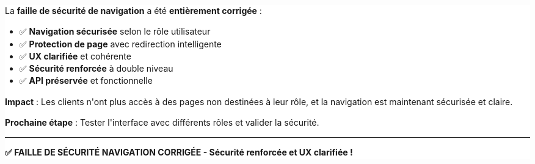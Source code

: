 La **faille de sécurité de navigation** a été **entièrement corrigée** :

- ✅ **Navigation sécurisée** selon le rôle utilisateur
- ✅ **Protection de page** avec redirection intelligente
- ✅ **UX clarifiée** et cohérente
- ✅ **Sécurité renforcée** à double niveau
- ✅ **API préservée** et fonctionnelle

**Impact** : Les clients n'ont plus accès à des pages non destinées à leur rôle, et la navigation est maintenant sécurisée et claire.

**Prochaine étape** : Tester l'interface avec différents rôles et valider la sécurité.

---

**✅ FAILLE DE SÉCURITÉ NAVIGATION CORRIGÉE - Sécurité renforcée et UX clarifiée !**
